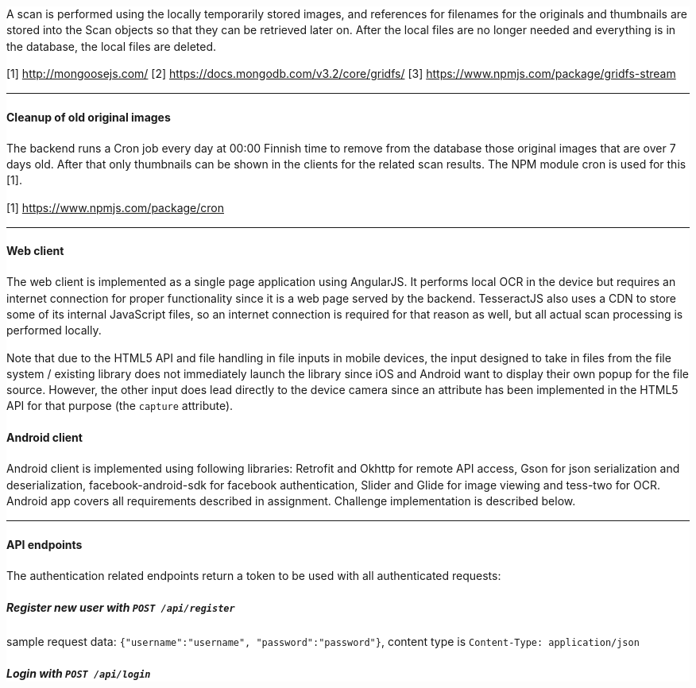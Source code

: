 A scan is performed using the locally temporarily stored images, and references
for filenames for the originals and thumbnails are stored into the Scan objects
so that they can be retrieved later on. After the local files are no longer needed
and everything is in the database, the local files are deleted.

[1] http://mongoosejs.com/
[2] https://docs.mongodb.com/v3.2/core/gridfs/
[3] https://www.npmjs.com/package/gridfs-stream

------
#### Cleanup of old original images
The backend runs a Cron job every day at 00:00 Finnish time to remove from the
database those original images that are over 7 days old. After that only
thumbnails can be shown in the clients for the related scan results. The NPM
module cron is used for this [1].

[1] https://www.npmjs.com/package/cron


------
#### Web client
The web client is implemented as a single page application using AngularJS.
It performs local OCR in the device but requires an internet connection for
proper functionality since it is a web page served by the backend. TesseractJS
also uses a CDN to store some of its internal JavaScript files, so an internet
connection is required for that reason as well, but all actual scan processing
is performed locally.

Note that due to the HTML5 API and file handling in file inputs in mobile devices,
the input designed to take in files from the file system / existing library does
not immediately launch the library since iOS and Android want to display their
own popup for the file source. However, the other input does lead directly to
the device camera since an attribute has been implemented in the HTML5 API for
that purpose (the `capture` attribute).

#### Android client
Android client is implemented using following libraries: Retrofit and Okhttp for 
remote API access, Gson for json serialization and deserialization, facebook-android-sdk
for facebook authentication, Slider and Glide for image viewing and tess-two for OCR.
Android app covers all requirements described in assignment. Challenge implementation 
is described below.

------
#### API endpoints

The authentication related endpoints return a token to be used with all
authenticated requests:

##### Register new user with `POST /api/register`

sample request data: `{"username":"username", "password":"password"}`,
content type is `Content-Type: application/json`

##### Login with `POST /api/login`
